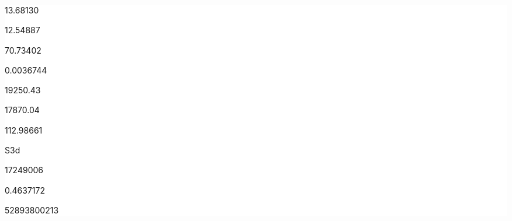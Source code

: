 13.68130

</td>

<td style="text-align:right;">

12.54887

</td>

<td style="text-align:right;">

70.73402

</td>

<td style="text-align:right;">

0.0036744

</td>

<td style="text-align:right;">

19250.43

</td>

<td style="text-align:right;">

17870.04

</td>

<td style="text-align:right;">

112.98661

</td>

</tr>

<tr>

<td style="text-align:left;">

S3d

</td>

<td style="text-align:right;">

17249006

</td>

<td style="text-align:right;">

0.4637172

</td>

<td style="text-align:right;">

52893800213
